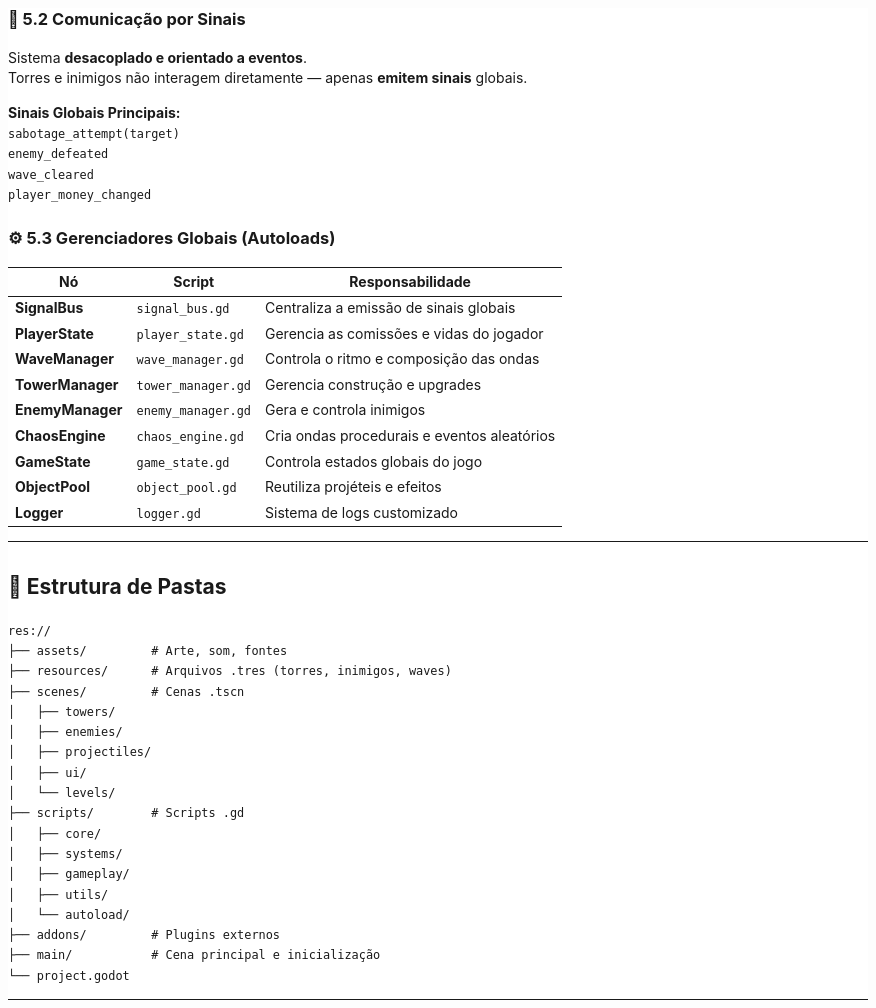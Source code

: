 ### 🔔 5.2 Comunicação por Sinais
Sistema **desacoplado e orientado a eventos**.  
Torres e inimigos não interagem diretamente — apenas **emitem sinais** globais.

**Sinais Globais Principais:**  
`sabotage_attempt(target)`  
`enemy_defeated`  
`wave_cleared`  
`player_money_changed`

### ⚙️ 5.3 Gerenciadores Globais (Autoloads)

| Nó | Script | Responsabilidade |
|----|---------|------------------|
| **SignalBus** | `signal_bus.gd` | Centraliza a emissão de sinais globais |
| **PlayerState** | `player_state.gd` | Gerencia as comissões e vidas do jogador |
| **WaveManager** | `wave_manager.gd` | Controla o ritmo e composição das ondas |
| **TowerManager** | `tower_manager.gd` | Gerencia construção e upgrades |
| **EnemyManager** | `enemy_manager.gd` | Gera e controla inimigos |
| **ChaosEngine** | `chaos_engine.gd` | Cria ondas procedurais e eventos aleatórios |
| **GameState** | `game_state.gd` | Controla estados globais do jogo |
| **ObjectPool** | `object_pool.gd` | Reutiliza projéteis e efeitos |
| **Logger** | `logger.gd` | Sistema de logs customizado |

---

## 📂 Estrutura de Pastas

```
res://
├── assets/         # Arte, som, fontes
├── resources/      # Arquivos .tres (torres, inimigos, waves)
├── scenes/         # Cenas .tscn
│   ├── towers/    
│   ├── enemies/   
│   ├── projectiles/
│   ├── ui/        
│   └── levels/    
├── scripts/        # Scripts .gd
│   ├── core/      
│   ├── systems/   
│   ├── gameplay/  
│   ├── utils/     
│   └── autoload/  
├── addons/         # Plugins externos
├── main/           # Cena principal e inicialização
└── project.godot
```

---